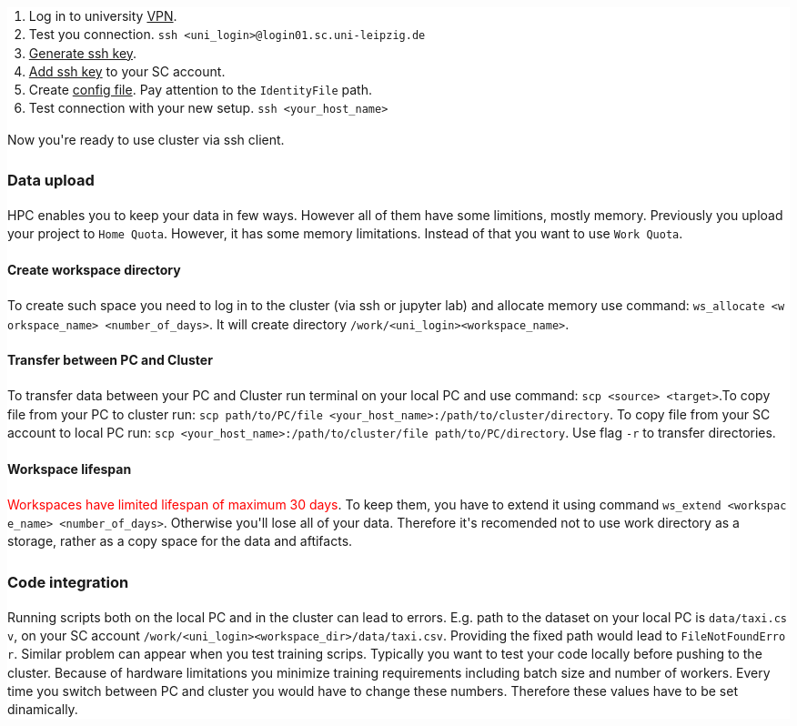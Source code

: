1. Log in to university [VPN](https://www.urz.uni-leipzig.de/en/service-catalogue/servicedetail/service/vpn-access-to-the-university-network).
1. Test you connection.
`ssh <uni_login>@login01.sc.uni-leipzig.de`
1. [Generate ssh key](https://www.sc.uni-leipzig.de/03_System_access/Cluster/#generating-an-ssh-key).
1. [Add ssh key](https://www.sc.uni-leipzig.de/03_System_access/Cluster/#add-ssh-key-to-your-sc-account) to your SC account.
1. Create [config file](https://www.sc.uni-leipzig.de/03_System_access/Cluster/#ssh-config-file).
Pay attention to the `IdentityFile` path.
1. Test connection with your new setup.
`ssh <your_host_name>`

Now you're ready to use cluster via ssh client.

### Data upload

HPC enables you to keep your data in few ways. However all of them have some limitions, mostly memory.
Previously you upload your project to `Home Quota`. However, it has some memory limitations. Instead of that you want to use `Work Quota`.

#### Create workspace directory

To create such space you need to log in to the cluster (via ssh or jupyter lab) and allocate memory use command: `ws_allocate <workspace_name> <number_of_days>`. It will create directory `/work/<uni_login><workspace_name>`.

#### Transfer between PC and Cluster

To transfer data between your PC and Cluster run terminal on your local PC and use command: `scp <source> <target>`.To copy file from your PC to cluster run:
`scp path/to/PC/file <your_host_name>:/path/to/cluster/directory`.
To copy file from your SC account to local PC run:
`scp <your_host_name>:/path/to/cluster/file path/to/PC/directory`.
Use flag `-r` to transfer directories.

#### Workspace lifespan

<span style="color:red">Workspaces have limited lifespan of maximum 30 days</span>. To keep them, you have to extend it using command `ws_extend <workspace_name> <number_of_days>`. Otherwise you'll lose all of your data. Therefore it's recomended not to use work directory as a storage, rather as a copy space for the data and aftifacts.

### Code integration

Running scripts both on the local PC and in the cluster can lead to errors. E.g. path to the dataset on your local PC is `data/taxi.csv`, on your SC account `/work/<uni_login><workspace_dir>/data/taxi.csv`. Providing the fixed path would lead to `FileNotFoundError`.
Similar problem can appear when you test training scrips. Typically you want to test your code locally before pushing to the cluster. Because of hardware limitations you minimize training requirements including batch size and number of workers. Every time you switch between PC and cluster you would have to change these numbers. Therefore these values have to be set dinamically.
